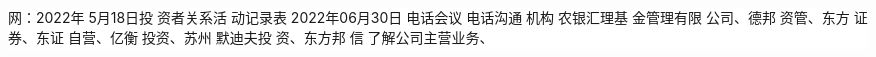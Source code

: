 网：2022年
5月18日投
资者关系活
动记录表
2022年06月30日
电话会议
电话沟通
机构
农银汇理基
金管理有限
公司、德邦
资管、东方
证券、东证
自营、亿衡
投资、苏州
默迪夫投
资、东方邦
信
了解公司主营业务、
